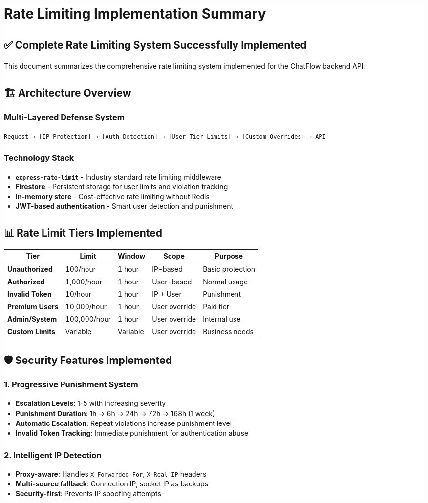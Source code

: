 # Rate Limiting Implementation Summary

## ✅ **Complete Rate Limiting System Successfully Implemented**

This document summarizes the comprehensive rate limiting system implemented for the ChatFlow backend API.

## 🏗️ **Architecture Overview**

### Multi-Layered Defense System
```
Request → [IP Protection] → [Auth Detection] → [User Tier Limits] → [Custom Overrides] → API
```

### Technology Stack
- **`express-rate-limit`** - Industry standard rate limiting middleware
- **Firestore** - Persistent storage for user limits and violation tracking
- **In-memory store** - Cost-effective rate limiting without Redis
- **JWT-based authentication** - Smart user detection and punishment

## 📊 **Rate Limit Tiers Implemented**

| **Tier** | **Limit** | **Window** | **Scope** | **Purpose** |
|----------|-----------|------------|-----------|-------------|
| **Unauthorized** | 100/hour | 1 hour | IP-based | Basic protection |
| **Authorized** | 1,000/hour | 1 hour | User-based | Normal usage |
| **Invalid Token** | 10/hour | 1 hour | IP + User | Punishment |
| **Premium Users** | 10,000/hour | 1 hour | User override | Paid tier |
| **Admin/System** | 100,000/hour | 1 hour | User override | Internal use |
| **Custom Limits** | Variable | Variable | User override | Business needs |

## 🛡️ **Security Features Implemented**

### 1. Progressive Punishment System
- **Escalation Levels**: 1-5 with increasing severity
- **Punishment Duration**: 1h → 6h → 24h → 72h → 168h (1 week)
- **Automatic Escalation**: Repeat violations increase punishment level
- **Invalid Token Tracking**: Immediate punishment for authentication abuse

### 2. Intelligent IP Detection
- **Proxy-aware**: Handles `X-Forwarded-For`, `X-Real-IP` headers
- **Multi-source fallback**: Connection IP, socket IP as backups
- **Security-first**: Prevents IP spoofing attempts
